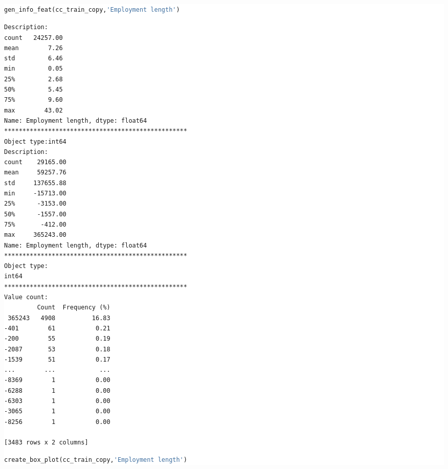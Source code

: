 
```python
gen_info_feat(cc_train_copy,'Employment length')
```

    Description:
    count   24257.00
    mean        7.26
    std         6.46
    min         0.05
    25%         2.68
    50%         5.45
    75%         9.60
    max        43.02
    Name: Employment length, dtype: float64
    **************************************************
    Object type:int64
    Description:
    count    29165.00
    mean     59257.76
    std     137655.88
    min     -15713.00
    25%      -3153.00
    50%      -1557.00
    75%       -412.00
    max     365243.00
    Name: Employment length, dtype: float64
    **************************************************
    Object type:
    int64
    **************************************************
    Value count:
             Count  Frequency (%)
     365243   4908          16.83
    -401        61           0.21
    -200        55           0.19
    -2087       53           0.18
    -1539       51           0.17
    ...        ...            ...
    -8369        1           0.00
    -6288        1           0.00
    -6303        1           0.00
    -3065        1           0.00
    -8256        1           0.00
    
    [3483 rows x 2 columns]



```python
create_box_plot(cc_train_copy,'Employment length')
```


    